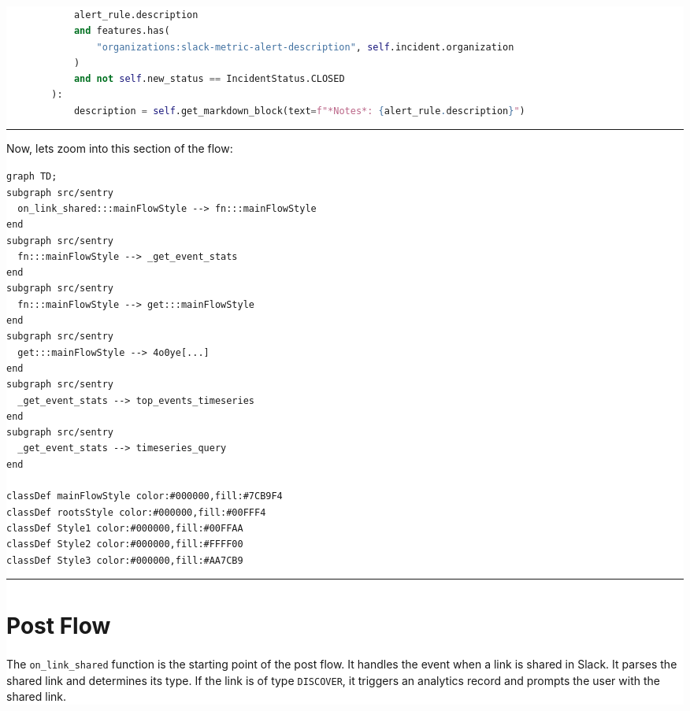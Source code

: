 ```python
            alert_rule.description
            and features.has(
                "organizations:slack-metric-alert-description", self.incident.organization
            )
            and not self.new_status == IncidentStatus.CLOSED
        ):
            description = self.get_markdown_block(text=f"*Notes*: {alert_rule.description}")
```

---

</SwmSnippet>

Now, lets zoom into this section of the flow:

```mermaid
graph TD;
subgraph src/sentry
  on_link_shared:::mainFlowStyle --> fn:::mainFlowStyle
end
subgraph src/sentry
  fn:::mainFlowStyle --> _get_event_stats
end
subgraph src/sentry
  fn:::mainFlowStyle --> get:::mainFlowStyle
end
subgraph src/sentry
  get:::mainFlowStyle --> 4o0ye[...]
end
subgraph src/sentry
  _get_event_stats --> top_events_timeseries
end
subgraph src/sentry
  _get_event_stats --> timeseries_query
end

classDef mainFlowStyle color:#000000,fill:#7CB9F4
classDef rootsStyle color:#000000,fill:#00FFF4
classDef Style1 color:#000000,fill:#00FFAA
classDef Style2 color:#000000,fill:#FFFF00
classDef Style3 color:#000000,fill:#AA7CB9
```

<SwmSnippet path="/src/sentry/integrations/slack/webhooks/event.py" line="152">

---

# Post Flow

The `on_link_shared` function is the starting point of the post flow. It handles the event when a link is shared in Slack. It parses the shared link and determines its type. If the link is of type `DISCOVER`, it triggers an analytics record and prompts the user with the shared link.
